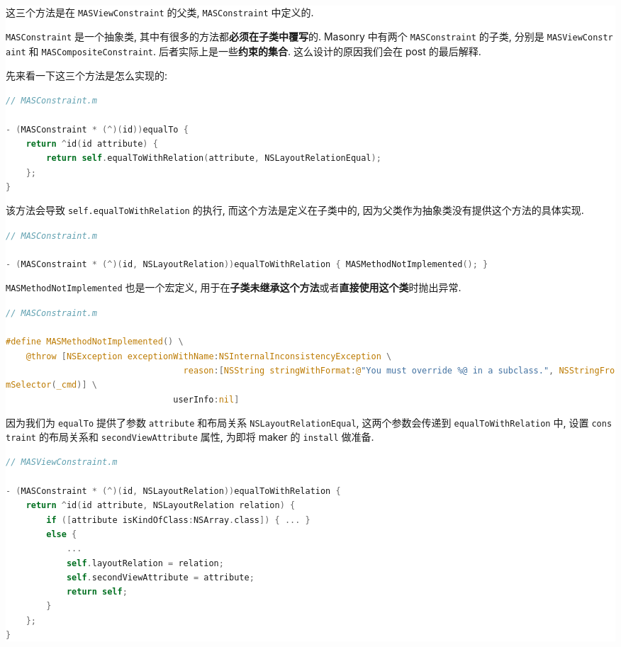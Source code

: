 这三个方法是在 `MASViewConstraint` 的父类, `MASConstraint` 中定义的.

`MASConstraint` 是一个抽象类, 其中有很多的方法都**必须在子类中覆写**的. Masonry 中有两个 `MASConstraint` 的子类, 分别是 `MASViewConstraint` 和 `MASCompositeConstraint`. 后者实际上是一些**约束的集合**. 这么设计的原因我们会在 post 的最后解释.

先来看一下这三个方法是怎么实现的:

~~~objectivec
// MASConstraint.m

- (MASConstraint * (^)(id))equalTo {
    return ^id(id attribute) {
        return self.equalToWithRelation(attribute, NSLayoutRelationEqual);
    };
}
~~~

该方法会导致 `self.equalToWithRelation` 的执行, 而这个方法是定义在子类中的, 因为父类作为抽象类没有提供这个方法的具体实现.

~~~objectivec
// MASConstraint.m

- (MASConstraint * (^)(id, NSLayoutRelation))equalToWithRelation { MASMethodNotImplemented(); }
~~~

`MASMethodNotImplemented` 也是一个宏定义, 用于在**子类未继承这个方法**或者**直接使用这个类**时抛出异常.

~~~c
// MASConstraint.m

#define MASMethodNotImplemented() \
    @throw [NSException exceptionWithName:NSInternalInconsistencyException \
                                   reason:[NSString stringWithFormat:@"You must override %@ in a subclass.", NSStringFromSelector(_cmd)] \
                                 userInfo:nil]

~~~

因为我们为 `equalTo` 提供了参数 `attribute` 和布局关系 `NSLayoutRelationEqual`, 这两个参数会传递到 `equalToWithRelation` 中, 设置 `constraint` 的布局关系和 `secondViewAttribute` 属性, 为即将 maker 的 `install` 做准备.

~~~objectivec
// MASViewConstraint.m

- (MASConstraint * (^)(id, NSLayoutRelation))equalToWithRelation {
    return ^id(id attribute, NSLayoutRelation relation) {
        if ([attribute isKindOfClass:NSArray.class]) { ... }
        else {
            ...
            self.layoutRelation = relation;
            self.secondViewAttribute = attribute;
            return self;
        }
    };
}
~~~
